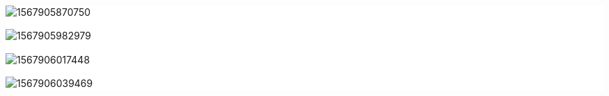    ![1567905870750](https://cdn.staticaly.com/gh/oddfar/static@master/img/JavaWeb.assets/1567905870750.png)

   ![1567905982979](https://cdn.staticaly.com/gh/oddfar/static@master/img/JavaWeb.assets/1567905982979.png)

   ![1567906017448](https://cdn.staticaly.com/gh/oddfar/static@master/img/JavaWeb.assets/1567906017448.png)

   ![1567906039469](https://cdn.staticaly.com/gh/oddfar/static@master/img/JavaWeb.assets/1567906039469.png)


